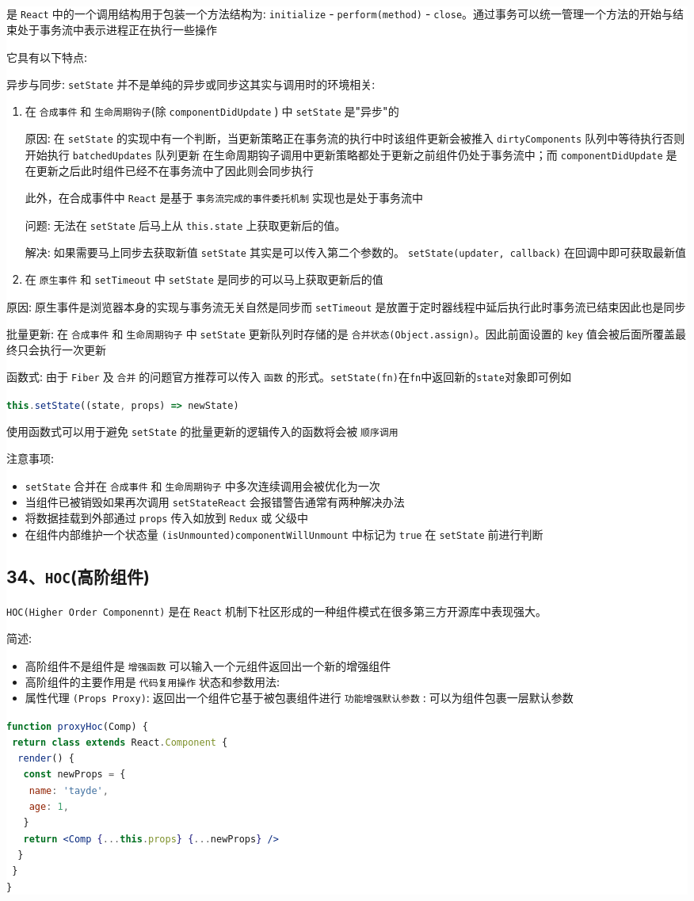 是 `React` 中的一个调用结构用于包装一个方法结构为: `initialize` - `perform(method)` - `close`。通过事务可以统一管理一个方法的开始与结束处于事务流中表示进程正在执行一些操作

它具有以下特点:

异步与同步: `setState` 并不是单纯的异步或同步这其实与调用时的环境相关:

1. 在 `合成事件` 和 `生命周期钩子`(除 `componentDidUpdate` ) 中 `setState` 是"异步"的

	原因: 在 `setState` 的实现中有一个判断，当更新策略正在事务流的执行中时该组件更新会被推入 `dirtyComponents` 队列中等待执行否则开始执行 `batchedUpdates` 队列更新
	在生命周期钩子调用中更新策略都处于更新之前组件仍处于事务流中；而 `componentDidUpdate` 是在更新之后此时组件已经不在事务流中了因此则会同步执行

	此外，在合成事件中 `React` 是基于 `事务流完成的事件委托机制` 实现也是处于事务流中

	问题: 无法在 `setState` 后马上从 `this.state` 上获取更新后的值。

	解决: 如果需要马上同步去获取新值 `setState` 其实是可以传入第二个参数的。 `setState(updater, callback)` 在回调中即可获取最新值

2. 在 `原生事件` 和 `setTimeout` 中 `setState` 是同步的可以马上获取更新后的值

原因: 原生事件是浏览器本身的实现与事务流无关自然是同步而 `setTimeout` 是放置于定时器线程中延后执行此时事务流已结束因此也是同步

批量更新: 在 `合成事件` 和 `生命周期钩子` 中 `setState` 更新队列时存储的是 `合并状态(Object.assign)`。因此前面设置的 `key` 值会被后面所覆盖最终只会执行一次更新

函数式: 由于 `Fiber` 及 `合并` 的问题官方推荐可以传入 `函数` 的形式。`setState(fn)`在`fn`中返回新的`state`对象即可例如

```js
this.setState((state, props) => newState)
```

使用函数式可以用于避免 `setState` 的批量更新的逻辑传入的函数将会被 `顺序调用`

注意事项:

- `setState` 合并在 `合成事件` 和 `生命周期钩子` 中多次连续调用会被优化为一次
- 当组件已被销毁如果再次调用 `setStateReact` 会报错警告通常有两种解决办法
- 将数据挂载到外部通过 `props` 传入如放到 `Redux` 或 父级中
- 在组件内部维护一个状态量 `(isUnmounted)componentWillUnmount` 中标记为 `true` 在 `setState` 前进行判断

## 34、`HOC`(高阶组件)

`HOC(Higher Order Componennt)` 是在 `React` 机制下社区形成的一种组件模式在很多第三方开源库中表现强大。

简述:

- 高阶组件不是组件是 `增强函数` 可以输入一个元组件返回出一个新的增强组件
- 高阶组件的主要作用是 `代码复用操作` 状态和参数用法:
- 属性代理 `(Props Proxy)`: 返回出一个组件它基于被包裹组件进行 `功能增强默认参数` : 可以为组件包裹一层默认参数

```jsx
function proxyHoc(Comp) {
 return class extends React.Component {
  render() {
   const newProps = {
    name: 'tayde',
    age: 1,
   }
   return <Comp {...this.props} {...newProps} />
  }
 }
}
```
